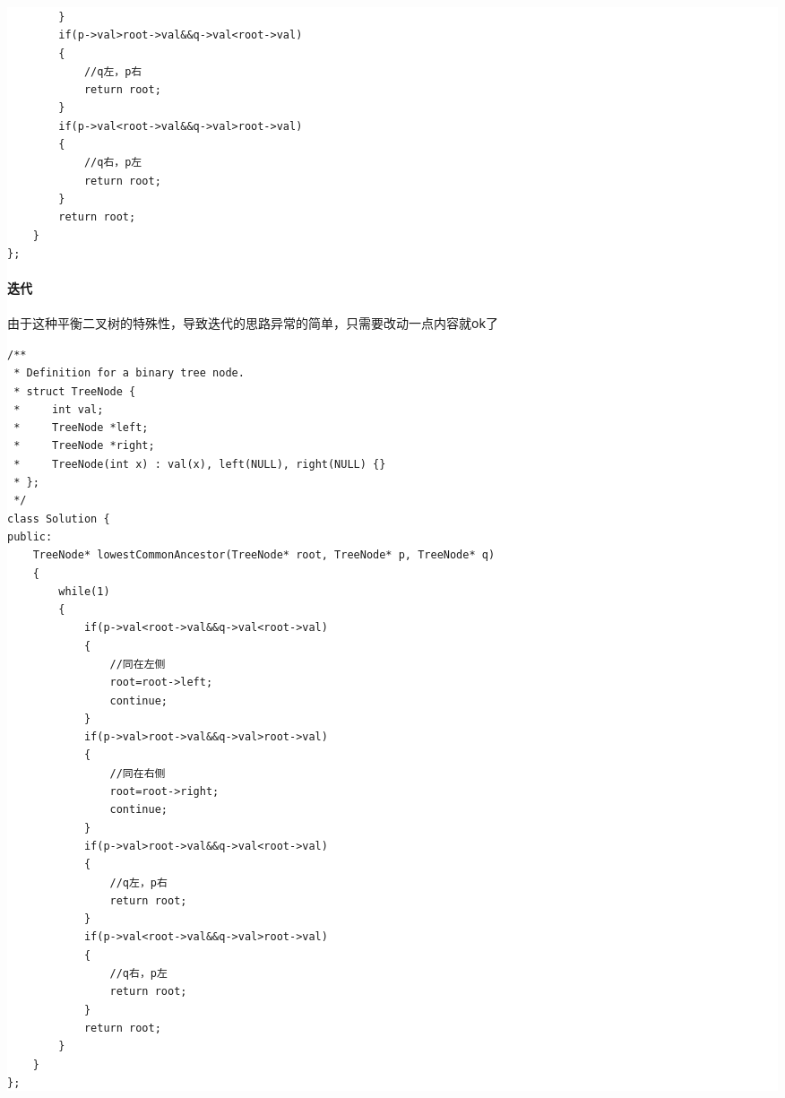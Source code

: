 	        }
	        if(p->val>root->val&&q->val<root->val)
	        {
	            //q左，p右
	            return root;
	        }
	        if(p->val<root->val&&q->val>root->val)
	        {
	            //q右，p左
	            return root;
	        }
	        return root;
	    }
	};
	
#### 迭代

由于这种平衡二叉树的特殊性，导致迭代的思路异常的简单，只需要改动一点内容就ok了

	/**
	 * Definition for a binary tree node.
	 * struct TreeNode {
	 *     int val;
	 *     TreeNode *left;
	 *     TreeNode *right;
	 *     TreeNode(int x) : val(x), left(NULL), right(NULL) {}
	 * };
	 */
	class Solution {
	public:
	    TreeNode* lowestCommonAncestor(TreeNode* root, TreeNode* p, TreeNode* q) 
	    {
	        while(1)
	        {
		        if(p->val<root->val&&q->val<root->val)
		        {
		            //同在左侧
		            root=root->left;
		            continue;
		        }
		        if(p->val>root->val&&q->val>root->val)
		        {
		            //同在右侧
		            root=root->right; 
		            continue;
		        }
		        if(p->val>root->val&&q->val<root->val)
		        {
		            //q左，p右
		            return root;
		        }
		        if(p->val<root->val&&q->val>root->val)
		        {
		            //q右，p左
		            return root;
		        }
		        return root;
	        }
	    }
	};
